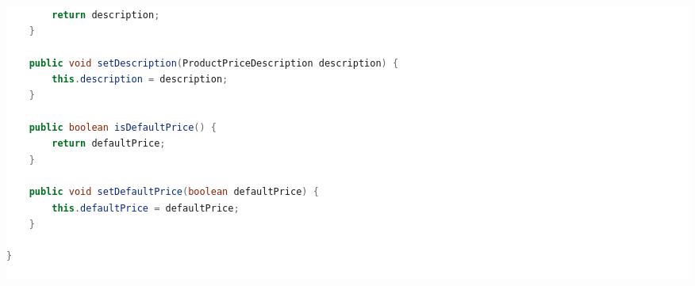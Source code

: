 ```java
		return description;
	}

	public void setDescription(ProductPriceDescription description) {
		this.description = description;
	}

	public boolean isDefaultPrice() {
		return defaultPrice;
	}

	public void setDefaultPrice(boolean defaultPrice) {
		this.defaultPrice = defaultPrice;
	}

}



```
